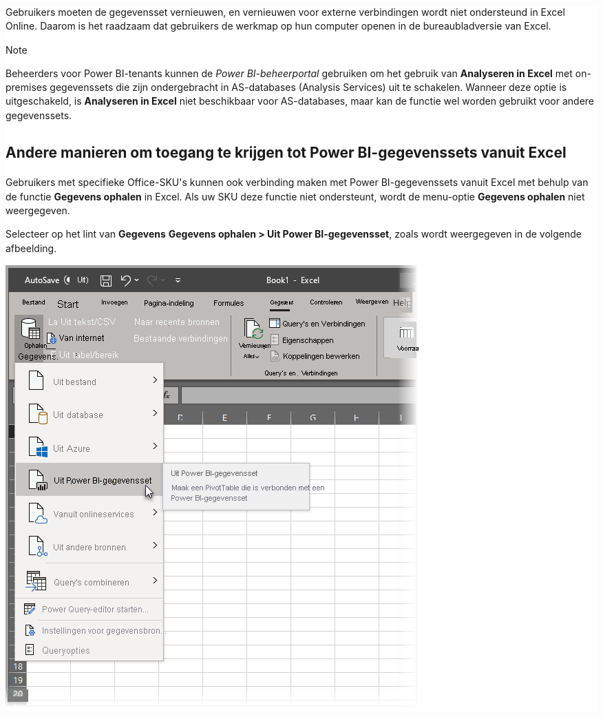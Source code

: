 Gebruikers moeten de gegevensset vernieuwen, en vernieuwen voor externe verbindingen wordt niet ondersteund in Excel Online. Daarom is het raadzaam dat gebruikers de werkmap op hun computer openen in de bureaubladversie van Excel.

> [!NOTE]
> Beheerders voor Power BI-tenants kunnen de *Power BI-beheerportal* gebruiken om het gebruik van **Analyseren in Excel** met on-premises gegevenssets die zijn ondergebracht in AS-databases (Analysis Services) uit te schakelen. Wanneer deze optie is uitgeschakeld, is **Analyseren in Excel** niet beschikbaar voor AS-databases, maar kan de functie wel worden gebruikt voor andere gegevenssets.


## <a name="other-ways-to-access-power-bi-datasets-from-excel"></a>Andere manieren om toegang te krijgen tot Power BI-gegevenssets vanuit Excel
Gebruikers met specifieke Office-SKU's kunnen ook verbinding maken met Power BI-gegevenssets vanuit Excel met behulp van de functie **Gegevens ophalen** in Excel. Als uw SKU deze functie niet ondersteunt, wordt de menu-optie **Gegevens ophalen** niet weergegeven.

Selecteer op het lint van **Gegevens** **Gegevens ophalen > Uit Power BI-gegevensset**, zoals wordt weergegeven in de volgende afbeelding.

![Het menu Gegevens ophalen gebruiken](media/service-analyze-in-excel/analyze-excel-10.png)
